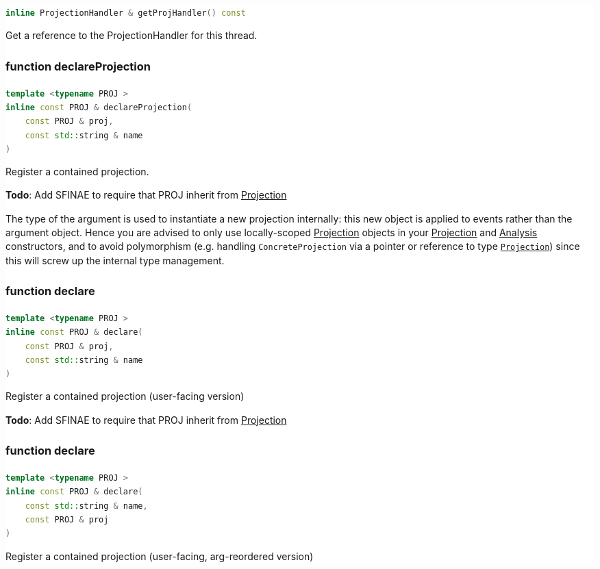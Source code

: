 ```cpp
inline ProjectionHandler & getProjHandler() const
```

Get a reference to the ProjectionHandler for this thread. 

### function declareProjection

```cpp
template <typename PROJ >
inline const PROJ & declareProjection(
    const PROJ & proj,
    const std::string & name
)
```

Register a contained projection. 

**Todo**: Add SFINAE to require that PROJ inherit from <a href="http://example.org/classes/classrivet_1_1projection/">Projection</a>

The type of the argument is used to instantiate a new projection internally: this new object is applied to events rather than the argument object. Hence you are advised to only use locally-scoped <a href="http://example.org/classes/classrivet_1_1projection/">Projection</a> objects in your <a href="http://example.org/classes/classrivet_1_1projection/">Projection</a> and <a href="http://example.org/classes/classrivet_1_1analysis/">Analysis</a> constructors, and to avoid polymorphism (e.g. handling <code>ConcreteProjection</code> via a pointer or reference to type <code><a href="http://example.org/classes/classrivet_1_1projection/">Projection</a></code>) since this will screw up the internal type management.


### function declare

```cpp
template <typename PROJ >
inline const PROJ & declare(
    const PROJ & proj,
    const std::string & name
)
```

Register a contained projection (user-facing version) 

**Todo**: Add SFINAE to require that PROJ inherit from <a href="http://example.org/classes/classrivet_1_1projection/">Projection</a>

### function declare

```cpp
template <typename PROJ >
inline const PROJ & declare(
    const std::string & name,
    const PROJ & proj
)
```

Register a contained projection (user-facing, arg-reordered version) 
